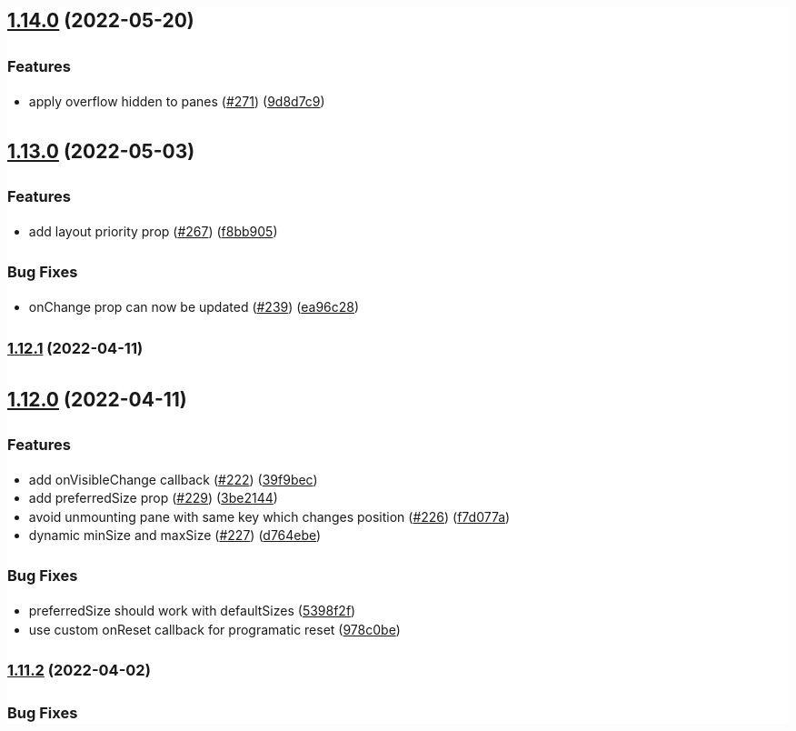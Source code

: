 ## [1.14.0](https://github.com/johnwalley/allotment/compare/v1.13.0...v1.14.0) (2022-05-20)

### Features

- apply overflow hidden to panes ([#271](https://github.com/johnwalley/allotment/issues/271)) ([9d8d7c9](https://github.com/johnwalley/allotment/commit/9d8d7c918d1454a849c7c49968a1873259869246))

## [1.13.0](https://github.com/johnwalley/allotment/compare/v1.12.1...v1.13.0) (2022-05-03)

### Features

- add layout priority prop ([#267](https://github.com/johnwalley/allotment/issues/267)) ([f8bb905](https://github.com/johnwalley/allotment/commit/f8bb905085faf85a738e8d4ac5e4899964ef358f))

### Bug Fixes

- onChange prop can now be updated ([#239](https://github.com/johnwalley/allotment/issues/239)) ([ea96c28](https://github.com/johnwalley/allotment/commit/ea96c28c3e99d149774d8e46359eddb439dcd504))

### [1.12.1](https://github.com/johnwalley/allotment/compare/v1.12.0...v1.12.1) (2022-04-11)

## [1.12.0](https://github.com/johnwalley/allotment/compare/v1.11.2...v1.12.0) (2022-04-11)

### Features

- add onVisibleChange callback ([#222](https://github.com/johnwalley/allotment/issues/222)) ([39f9bec](https://github.com/johnwalley/allotment/commit/39f9bec2627b7496ee6270fe3ff67e8a1f90e94e))
- add preferredSize prop ([#229](https://github.com/johnwalley/allotment/issues/229)) ([3be2144](https://github.com/johnwalley/allotment/commit/3be21441660475a5c71c604dbb11ac84630df913))
- avoid unmounting pane with same key which changes position ([#226](https://github.com/johnwalley/allotment/issues/226)) ([f7d077a](https://github.com/johnwalley/allotment/commit/f7d077a1d71d51139ce7386be0538dcdd29c08e1))
- dynamic minSize and maxSize ([#227](https://github.com/johnwalley/allotment/issues/227)) ([d764ebe](https://github.com/johnwalley/allotment/commit/d764ebe241faead5bdecd9311135ff1f39a40935))

### Bug Fixes

- preferredSize should work with defaultSizes ([5398f2f](https://github.com/johnwalley/allotment/commit/5398f2fe6fa466fe6ed05fb3e7ced61745b8ca51))
- use custom onReset callback for programatic reset ([978c0be](https://github.com/johnwalley/allotment/commit/978c0be46b1427056b7ecc0101fe2090720354ad))

### [1.11.2](https://github.com/johnwalley/allotment/compare/v1.11.1...v1.11.2) (2022-04-02)

### Bug Fixes
